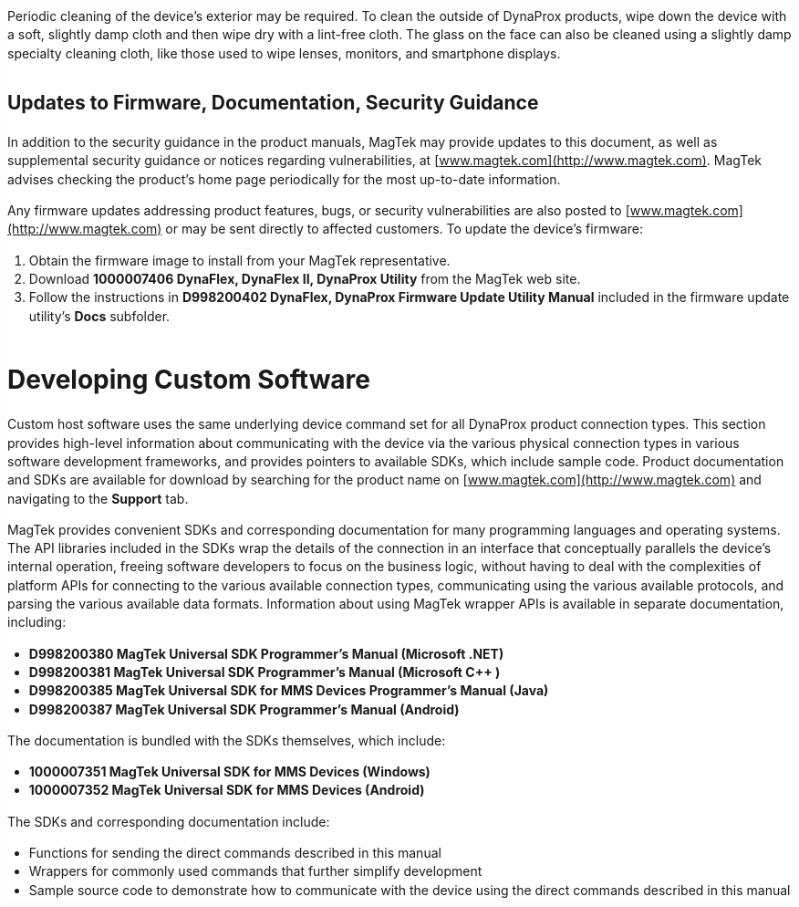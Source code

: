 Periodic cleaning of the device’s exterior may be required. To clean the outside of DynaProx products, wipe down the device with a soft, slightly damp cloth and then wipe dry with a lint-free cloth. The glass on the face can also be cleaned using a slightly damp specialty cleaning cloth, like those used to wipe lenses, monitors, and smartphone displays.

## Updates to Firmware, Documentation, Security Guidance

In addition to the security guidance in the product manuals, MagTek may provide updates to this document, as well as supplemental security guidance or notices regarding vulnerabilities, at [www.magtek.com](http://www.magtek.com). MagTek advises checking the product’s home page periodically for the most up-to-date information.

Any firmware updates addressing product features, bugs, or security vulnerabilities are also posted to [www.magtek.com](http://www.magtek.com) or may be sent directly to affected customers. To update the device’s firmware:

1.  Obtain the firmware image to install from your MagTek representative.
2.  Download **1000007406 DynaFlex, DynaFlex II, DynaProx Utility** from the MagTek web site.
3.  Follow the instructions in **D998200402 DynaFlex, DynaProx Firmware Update Utility Manual** included in the firmware update utility’s **Docs** subfolder.

# Developing Custom Software

Custom host software uses the same underlying device command set for all DynaProx product connection types. This section provides high-level information about communicating with the device via the various physical connection types in various software development frameworks, and provides pointers to available SDKs, which include sample code. Product documentation and SDKs are available for download by searching for the product name on [www.magtek.com](http://www.magtek.com) and navigating to the **Support** tab.

MagTek provides convenient SDKs and corresponding documentation for many programming languages and operating systems. The API libraries included in the SDKs wrap the details of the connection in an interface that conceptually parallels the device’s internal operation, freeing software developers to focus on the business logic, without having to deal with the complexities of platform APIs for connecting to the various available connection types, communicating using the various available protocols, and parsing the various available data formats. Information about using MagTek wrapper APIs is available in separate documentation, including:

-   **D998200380 MagTek Universal SDK Programmer’s Manual (Microsoft .NET)**
-   **D998200381 MagTek Universal SDK Programmer’s Manual (Microsoft C++ )**
-   **D998200385 MagTek Universal SDK for MMS Devices Programmer’s Manual (Java)**
-   **D998200387 MagTek Universal SDK Programmer’s Manual (Android)**

The documentation is bundled with the SDKs themselves, which include:

-   **1000007351 MagTek Universal SDK for MMS Devices (Windows)**
-   **1000007352 MagTek Universal SDK for MMS Devices (Android)**

The SDKs and corresponding documentation include:

-   Functions for sending the direct commands described in this manual
-   Wrappers for commonly used commands that further simplify development
-   Sample source code to demonstrate how to communicate with the device using the direct commands described in this manual
